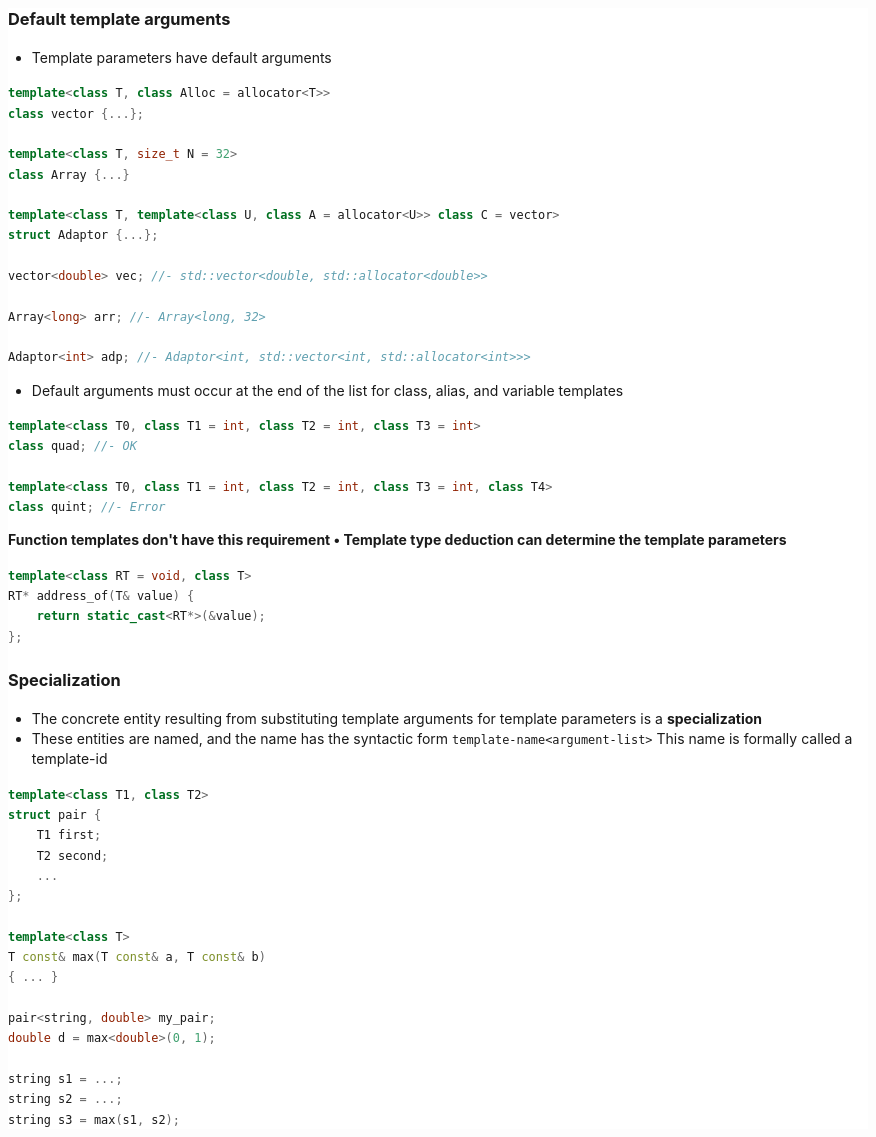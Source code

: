 ### Default template arguments
- Template parameters have default arguments

```cpp
template<class T, class Alloc = allocator<T>>
class vector {...};

template<class T, size_t N = 32>
class Array {...}

template<class T, template<class U, class A = allocator<U>> class C = vector>
struct Adaptor {...};

vector<double> vec; //- std::vector<double, std::allocator<double>>

Array<long> arr; //- Array<long, 32>

Adaptor<int> adp; //- Adaptor<int, std::vector<int, std::allocator<int>>>
```

- Default arguments must occur at the end of the list for class, alias, and variable templates

```cpp
template<class T0, class T1 = int, class T2 = int, class T3 = int>
class quad; //- OK

template<class T0, class T1 = int, class T2 = int, class T3 = int, class T4>
class quint; //- Error
```

**Function templates don't have this requirement
• Template type deduction can determine the template parameters**

```cpp
template<class RT = void, class T>
RT* address_of(T& value) {
	return static_cast<RT*>(&value);
};
```

### Specialization

- The concrete entity resulting from substituting template arguments for template parameters is a **specialization**
- These entities are named, and the name has the syntactic form
	`template-name<argument-list>`
	This name is formally called a template-id
 
```cpp
template<class T1, class T2>
struct pair {
	T1 first;
	T2 second;
	...
};

template<class T>
T const& max(T const& a, T const& b)
{ ... }

pair<string, double> my_pair;
double d = max<double>(0, 1);

string s1 = ...;
string s2 = ...;
string s3 = max(s1, s2);
```
